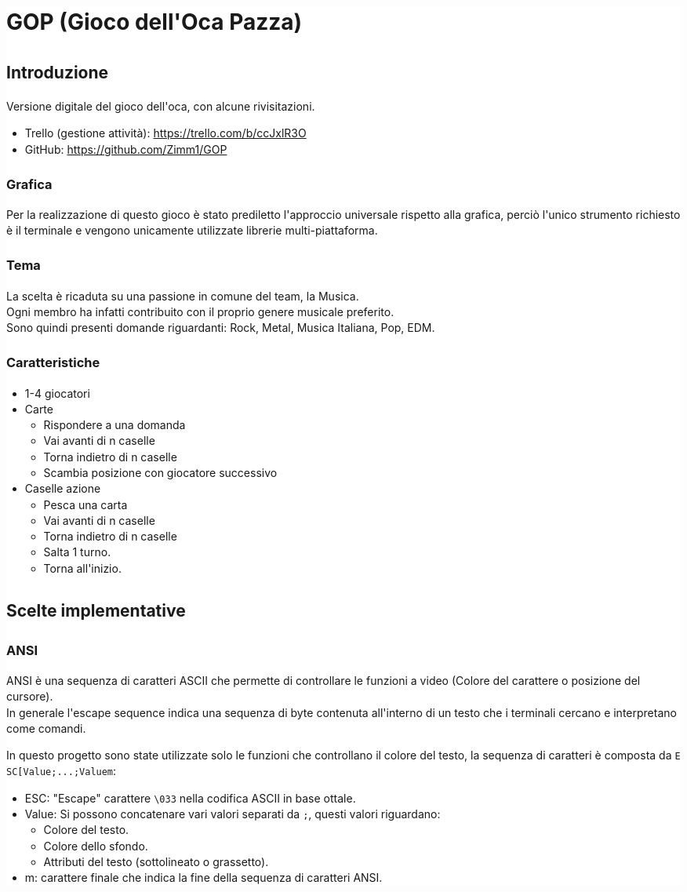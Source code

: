 # GOP (Gioco dell'Oca Pazza)

## Introduzione

Versione digitale del gioco dell'oca, con alcune rivisitazioni.

* Trello (gestione attività): https://trello.com/b/ccJxlR3O
* GitHub: https://github.com/Zimm1/GOP

### Grafica

Per la realizzazione di questo gioco è stato prediletto l'approccio universale rispetto alla grafica, perciò l'unico strumento richiesto
è il terminale e vengono unicamente utilizzate librerie multi-piattaforma.

### Tema

La scelta è ricaduta su una passione in comune del team, la Musica. <br>
Ogni membro ha infatti contribuito con il proprio genere musicale preferito. <br>
Sono quindi presenti domande riguardanti: Rock, Metal, Musica Italiana, Pop, EDM.

### Caratteristiche

* 1-4 giocatori
* Carte 
    * Rispondere a una domanda
    * Vai avanti di n caselle
    * Torna indietro di n caselle
    * Scambia posizione con giocatore successivo
* Caselle azione
    * Pesca una carta
    * Vai avanti di n caselle
    * Torna indietro di n caselle
    * Salta 1 turno.
    * Torna all'inizio.

## Scelte implementative

### ANSI

ANSI è una sequenza di caratteri ASCII che permette di controllare le funzioni a video (Colore del carattere o posizione del cursore). <br>
In generale l'escape sequence indica una sequenza di byte contenuta all'interno di un testo che i terminali cercano e interpretano come comandi.

In questo progetto sono state utilizzate solo le funzioni che controllano il colore del testo, la sequenza di caratteri è composta da `ESC[Value;...;Valuem`:

* ESC: "Escape" carattere `\033` nella codifica ASCII in base ottale.
* Value: Si possono concatenare vari valori separati da `;`, questi valori riguardano:
    * Colore del testo.
    * Colore dello sfondo.
    * Attributi del testo (sottolineato o grassetto).
* m: carattere finale che indica la fine della sequenza di caratteri ANSI.
